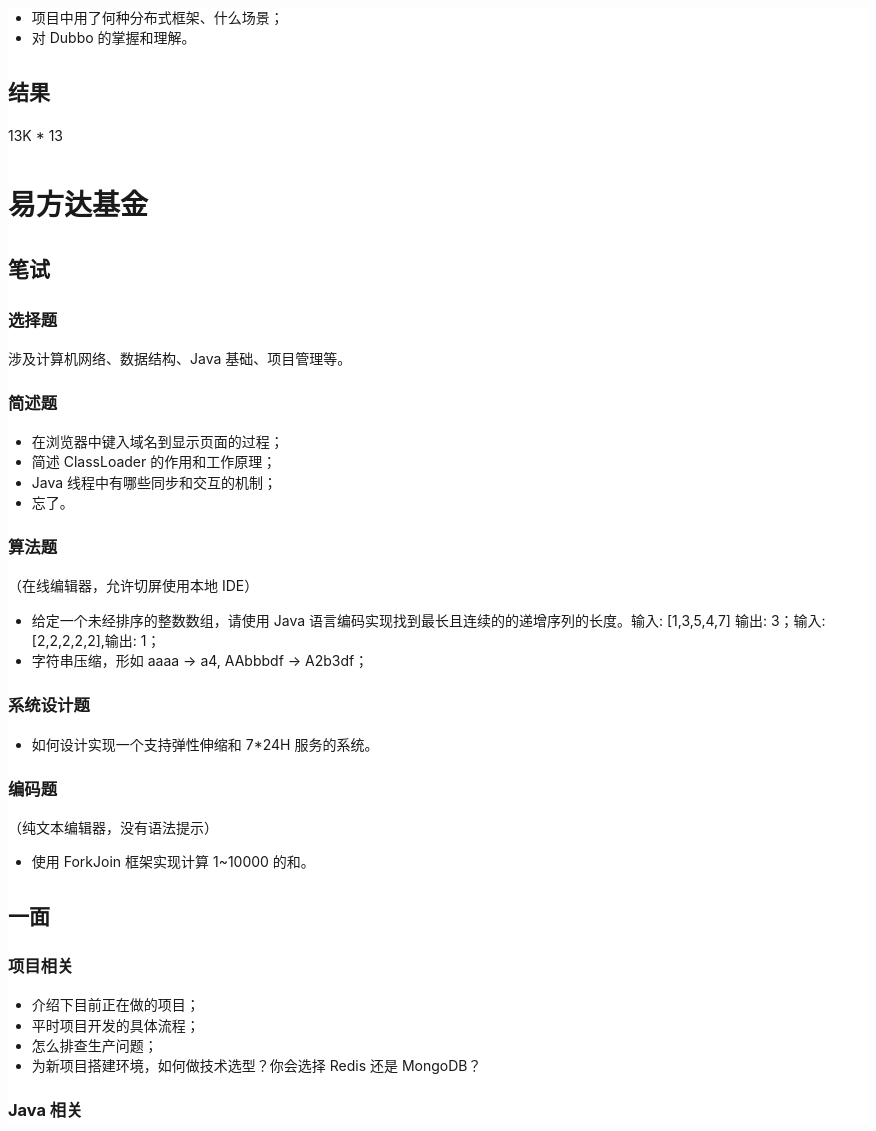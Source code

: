 * 项目中用了何种分布式框架、什么场景；
* 对 Dubbo 的掌握和理解。

## 结果

13K * 13



# 易方达基金

## 笔试

### 选择题

涉及计算机网络、数据结构、Java 基础、项目管理等。

### 简述题

* 在浏览器中键入域名到显示页面的过程；
* 简述 ClassLoader 的作用和工作原理；
* Java 线程中有哪些同步和交互的机制；
* 忘了。

### 算法题

（在线编辑器，允许切屏使用本地 IDE）

* 给定一个未经排序的整数数组，请使用 Java 语言编码实现找到最长且连续的的递增序列的长度。输入: [1,3,5,4,7] 输出: 3；输入: [2,2,2,2,2],输出: 1；
* 字符串压缩，形如 aaaa -> a4, AAbbbdf -> A2b3df；

### 系统设计题

* 如何设计实现一个支持弹性伸缩和 7*24H 服务的系统。

### 编码题

（纯文本编辑器，没有语法提示）

* 使用 ForkJoin 框架实现计算 1~10000 的和。

## 一面

### 项目相关

* 介绍下目前正在做的项目；
* 平时项目开发的具体流程；
* 怎么排查生产问题；
* 为新项目搭建环境，如何做技术选型？你会选择 Redis 还是 MongoDB？

### Java 相关
